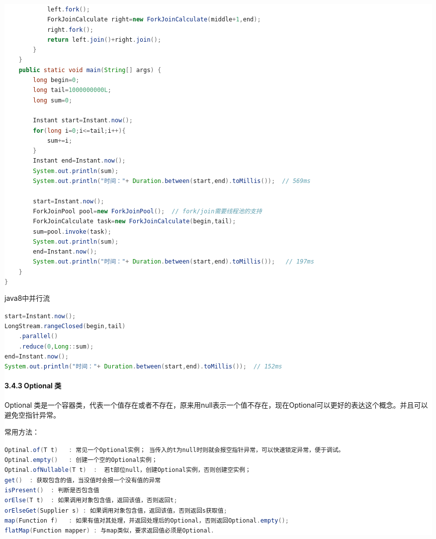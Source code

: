 ```java
            left.fork();
            ForkJoinCalculate right=new ForkJoinCalculate(middle+1,end);
            right.fork();
            return left.join()+right.join();
        }
    }
    public static void main(String[] args) {
        long begin=0;
        long tail=1000000000L;
        long sum=0;
        
        Instant start=Instant.now();
        for(long i=0;i<=tail;i++){
            sum+=i;
        }
        Instant end=Instant.now();
        System.out.println(sum);
        System.out.println("时间："+ Duration.between(start,end).toMillis());  // 569ms

        start=Instant.now();
        ForkJoinPool pool=new ForkJoinPool();  // fork/join需要线程池的支持
        ForkJoinCalculate task=new ForkJoinCalculate(begin,tail);
        sum=pool.invoke(task);
        System.out.println(sum);
        end=Instant.now(); 
        System.out.println("时间："+ Duration.between(start,end).toMillis());   // 197ms
    }
}
```

java8中并行流

```java
start=Instant.now();
LongStream.rangeClosed(begin,tail)
    .parallel()
    .reduce(0,Long::sum);
end=Instant.now();
System.out.println("时间："+ Duration.between(start,end).toMillis());  // 152ms
```

#### 3.4.3 Optional 类

Optional<T> 类是一个容器类，代表一个值存在或者不存在，原来用null表示一个值不存在，现在Optional可以更好的表达这个概念。并且可以避免空指针异常。

常用方法：

```java  
Optinal.of(T t)   : 常见一个Optional实例； 当传入的t为null时则就会报空指针异常，可以快速锁定异常，便于调试。
Optinal.empty()   : 创建一个空的Optional实例；
Optinal.ofNullable(T t)  :  若t部位null，创建Optional实例，否则创建空实例；
get()  : 获取包含的值，当没值时会报一个没有值的异常
isPresent()  : 判断是否包含值
orElse(T t)  : 如果调用对象包含值，返回该值，否则返回t;
orElseGet(Supplier s) : 如果调用对象包含值，返回该值，否则返回s获取值;
map(Function f)   : 如果有值对其处理，并返回处理后的Optional，否则返回Optional.empty();
flatMap(Function mapper) : 与map类似，要求返回值必须是Optional.
```
